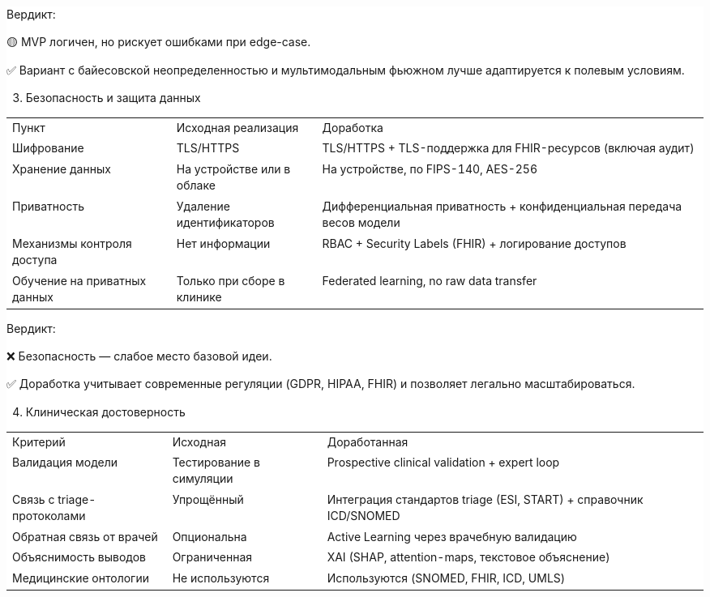   

Вердикт:

  

  

🟡 MVP логичен, но рискует ошибками при edge-case.

✅ Вариант с байесовской неопределенностью и мультимодальным фьюжном лучше адаптируется к полевым условиям.

  

  

  

  

3. Безопасность и защита данных

  

|   |   |   |
|---|---|---|
|Пункт|Исходная реализация|Доработка|
|Шифрование|TLS/HTTPS|TLS/HTTPS + TLS-поддержка для FHIR-ресурсов (включая аудит)|
|Хранение данных|На устройстве или в облаке|На устройстве, по FIPS-140, AES-256|
|Приватность|Удаление идентификаторов|Дифференциальная приватность + конфиденциальная передача весов модели|
|Механизмы контроля доступа|Нет информации|RBAC + Security Labels (FHIR) + логирование доступов|
|Обучение на приватных данных|Только при сборе в клинике|Federated learning, no raw data transfer|

  

Вердикт:

  

  

❌ Безопасность — слабое место базовой идеи.

✅ Доработка учитывает современные регуляции (GDPR, HIPAA, FHIR) и позволяет легально масштабироваться.

  

  

  

  

4. Клиническая достоверность

  

|   |   |   |
|---|---|---|
|Критерий|Исходная|Доработанная|
|Валидация модели|Тестирование в симуляции|Prospective clinical validation + expert loop|
|Связь с triage-протоколами|Упрощённый|Интеграция стандартов triage (ESI, START) + справочник ICD/SNOMED|
|Обратная связь от врачей|Опциональна|Active Learning через врачебную валидацию|
|Объяснимость выводов|Ограниченная|XAI (SHAP, attention-maps, текстовое объяснение)|
|Медицинские онтологии|Не используются|Используются (SNOMED, FHIR, ICD, UMLS)|
